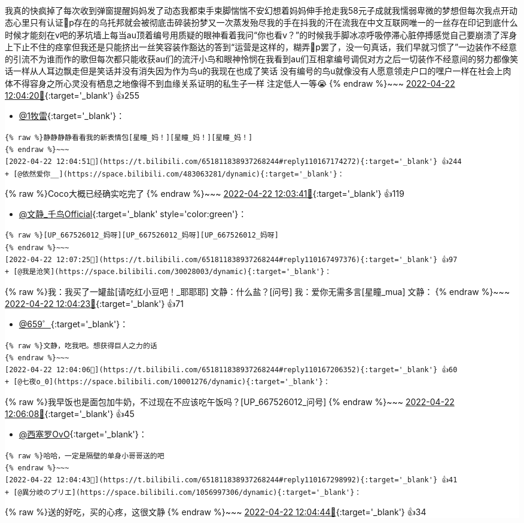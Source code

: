 我真的快疯掉了每次收到弹窗提醒妈妈发了动态我都束手束脚惴惴不安幻想着妈妈伸手抢走我58元子成就我懦弱卑微的梦想但每次我点开动态心里只有认证🐤p存在的乌托邦就会被彻底击碎装扮梦又一次蒸发殆尽我的手在抖我的汗在流我在中文互联网唯一的一丝存在印记到底什么时候才能刻在v吧的茅坑墙上每当au顶着编号用质疑的眼神看着我问“你也看v？”的时候我手脚冰凉呼吸停滞心脏停搏感觉自己要崩溃了浑身上下止不住的痉挛但我还是只能挤出一丝笑容装作豁达的答到“运营是这样的，糊弄🐤p罢了，没一句真话，我们早就习惯了”一边装作不经意的引流不为谁而作的歌但每次都只能收获au们的流汗小鸟和眼神怜悯在我看到au们互相拿编号调侃对方之后一切装作不经意间的努力都像笑话一样从人耳边飘走但是笑话并没有消失因为作为鸟u的我现在也成了笑话 没有编号的鸟u就像没有人愿意领走户口的嘿户一样在社会上肉体不得容身之所心灵没有栖息之地像得不到血缘关系证明的私生子一样 注定低人一等😭
{% endraw %}~~~
[2022-04-22 12:04:20🔗](https://t.bilibili.com/651811838937268244#reply110167151904){:target='_blank'} 👍255
+ [@1牧雷](https://space.bilibili.com/22844065/dynamic){:target='_blank'}：
~~~
{% raw %}静静静静看看我的新表情包[星瞳_妈！][星瞳_妈！][星瞳_妈！]
{% endraw %}~~~
[2022-04-22 12:04:51🔗](https://t.bilibili.com/651811838937268244#reply110167174272){:target='_blank'} 👍244
+ [@依然爱你__](https://space.bilibili.com/483063281/dynamic){:target='_blank'}：
~~~
{% raw %}Coco大概已经确实吃完了
{% endraw %}~~~
[2022-04-22 12:03:41🔗](https://t.bilibili.com/651811838937268244#reply110167098016){:target='_blank'} 👍119
+ [@文静_千鸟Official](https://space.bilibili.com/667526012/dynamic){:target='_blank' style='color:green'}：
~~~
{% raw %}[UP_667526012_妈呀][UP_667526012_妈呀][UP_667526012_妈呀]
{% endraw %}~~~
[2022-04-22 12:07:25🔗](https://t.bilibili.com/651811838937268244#reply110167497376){:target='_blank'} 👍97
+ [@我是沧笑](https://space.bilibili.com/30028003/dynamic){:target='_blank'}：
~~~
{% raw %}我：我买了一罐盐[请吃红小豆吧！_耶耶耶]
文静：什么盐？[问号]
我：爱你无需多言[星瞳_mua]
文静：
{% endraw %}~~~
[2022-04-22 12:04:23🔗](https://t.bilibili.com/651811838937268244#reply110167154336){:target='_blank'} 👍71
+ [@659゜](https://space.bilibili.com/486948220/dynamic){:target='_blank'}：
~~~
{% raw %}文静，吃我吧。想获得巨人之力的话
{% endraw %}~~~
[2022-04-22 12:04:06🔗](https://t.bilibili.com/651811838937268244#reply110167206352){:target='_blank'} 👍60
+ [@七夜o_0](https://space.bilibili.com/10001276/dynamic){:target='_blank'}：
~~~
{% raw %}我早饭也是面包加牛奶，不过现在不应该吃午饭吗？[UP_667526012_问号]
{% endraw %}~~~
[2022-04-22 12:06:08🔗](https://t.bilibili.com/651811838937268244#reply110167446784){:target='_blank'} 👍45
+ [@西塞罗OvO](https://space.bilibili.com/33399549/dynamic){:target='_blank'}：
~~~
{% raw %}哈哈，一定是隔壁的单身小哥哥送的吧
{% endraw %}~~~
[2022-04-22 12:04:43🔗](https://t.bilibili.com/651811838937268244#reply110167298992){:target='_blank'} 👍41
+ [@異分岐のプリエ](https://space.bilibili.com/1056997306/dynamic){:target='_blank'}：
~~~
{% raw %}送的好吃，买的心疼，这很文静
{% endraw %}~~~
[2022-04-22 12:04:44🔗](https://t.bilibili.com/651811838937268244#reply110167231104){:target='_blank'} 👍34


